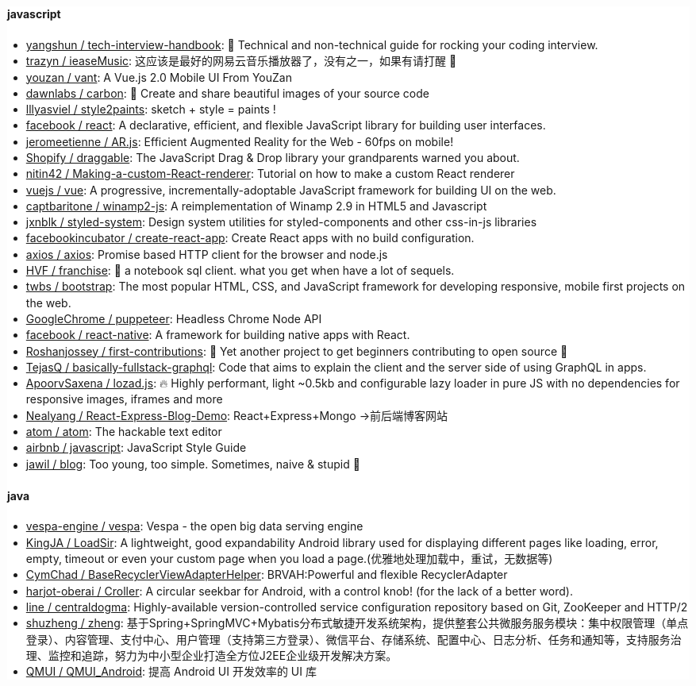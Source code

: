 #### javascript
* [yangshun / tech-interview-handbook](https://github.com/yangshun/tech-interview-handbook): 💯 Technical and non-technical guide for rocking your coding interview.
* [trazyn / ieaseMusic](https://github.com/trazyn/ieaseMusic): 这应该是最好的网易云音乐播放器了，没有之一，如果有请打醒 🤘
* [youzan / vant](https://github.com/youzan/vant): A Vue.js 2.0 Mobile UI From YouZan
* [dawnlabs / carbon](https://github.com/dawnlabs/carbon): 🎨 Create and share beautiful images of your source code
* [lllyasviel / style2paints](https://github.com/lllyasviel/style2paints): sketch + style = paints !
* [facebook / react](https://github.com/facebook/react): A declarative, efficient, and flexible JavaScript library for building user interfaces.
* [jeromeetienne / AR.js](https://github.com/jeromeetienne/AR.js): Efficient Augmented Reality for the Web - 60fps on mobile!
* [Shopify / draggable](https://github.com/Shopify/draggable): The JavaScript Drag & Drop library your grandparents warned you about.
* [nitin42 / Making-a-custom-React-renderer](https://github.com/nitin42/Making-a-custom-React-renderer): Tutorial on how to make a custom React renderer
* [vuejs / vue](https://github.com/vuejs/vue): A progressive, incrementally-adoptable JavaScript framework for building UI on the web.
* [captbaritone / winamp2-js](https://github.com/captbaritone/winamp2-js): A reimplementation of Winamp 2.9 in HTML5 and Javascript
* [jxnblk / styled-system](https://github.com/jxnblk/styled-system): Design system utilities for styled-components and other css-in-js libraries
* [facebookincubator / create-react-app](https://github.com/facebookincubator/create-react-app): Create React apps with no build configuration.
* [axios / axios](https://github.com/axios/axios): Promise based HTTP client for the browser and node.js
* [HVF / franchise](https://github.com/HVF/franchise): 🍟 a notebook sql client. what you get when have a lot of sequels.
* [twbs / bootstrap](https://github.com/twbs/bootstrap): The most popular HTML, CSS, and JavaScript framework for developing responsive, mobile first projects on the web.
* [GoogleChrome / puppeteer](https://github.com/GoogleChrome/puppeteer): Headless Chrome Node API
* [facebook / react-native](https://github.com/facebook/react-native): A framework for building native apps with React.
* [Roshanjossey / first-contributions](https://github.com/Roshanjossey/first-contributions): 🚀 Yet another project to get beginners contributing to open source 🔰
* [TejasQ / basically-fullstack-graphql](https://github.com/TejasQ/basically-fullstack-graphql): Code that aims to explain the client and the server side of using GraphQL in apps.
* [ApoorvSaxena / lozad.js](https://github.com/ApoorvSaxena/lozad.js): 🔥 Highly performant, light ~0.5kb and configurable lazy loader in pure JS with no dependencies for responsive images, iframes and more
* [Nealyang / React-Express-Blog-Demo](https://github.com/Nealyang/React-Express-Blog-Demo): React+Express+Mongo ->前后端博客网站
* [atom / atom](https://github.com/atom/atom): The hackable text editor
* [airbnb / javascript](https://github.com/airbnb/javascript): JavaScript Style Guide
* [jawil / blog](https://github.com/jawil/blog): Too young, too simple. Sometimes, naive & stupid 🐌

#### java
* [vespa-engine / vespa](https://github.com/vespa-engine/vespa): Vespa - the open big data serving engine
* [KingJA / LoadSir](https://github.com/KingJA/LoadSir): A lightweight, good expandability Android library used for displaying different pages like loading, error, empty, timeout or even your custom page when you load a page.(优雅地处理加载中，重试，无数据等)
* [CymChad / BaseRecyclerViewAdapterHelper](https://github.com/CymChad/BaseRecyclerViewAdapterHelper): BRVAH:Powerful and flexible RecyclerAdapter
* [harjot-oberai / Croller](https://github.com/harjot-oberai/Croller): A circular seekbar for Android, with a control knob! (for the lack of a better word).
* [line / centraldogma](https://github.com/line/centraldogma): Highly-available version-controlled service configuration repository based on Git, ZooKeeper and HTTP/2
* [shuzheng / zheng](https://github.com/shuzheng/zheng): 基于Spring+SpringMVC+Mybatis分布式敏捷开发系统架构，提供整套公共微服务服务模块：集中权限管理（单点登录）、内容管理、支付中心、用户管理（支持第三方登录）、微信平台、存储系统、配置中心、日志分析、任务和通知等，支持服务治理、监控和追踪，努力为中小型企业打造全方位J2EE企业级开发解决方案。
* [QMUI / QMUI_Android](https://github.com/QMUI/QMUI_Android): 提高 Android UI 开发效率的 UI 库